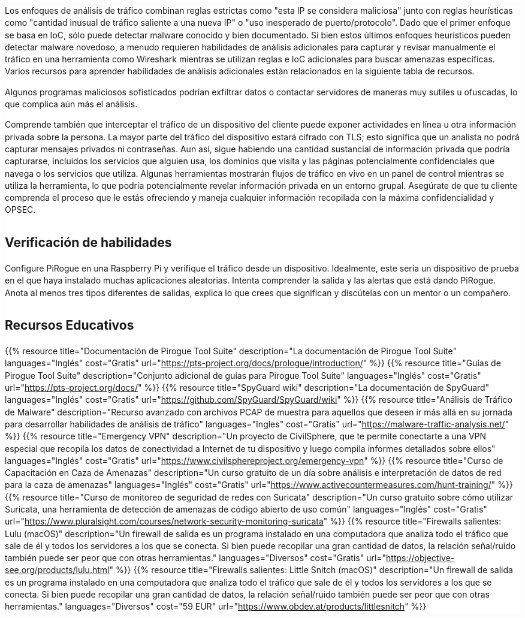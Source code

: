 Los enfoques de análisis de tráfico combinan reglas estrictas como "esta IP se considera maliciosa" junto con reglas heurísticas como "cantidad inusual de tráfico saliente a una nueva IP" o "uso inesperado de puerto/protocolo". Dado que el primer enfoque se basa en IoC, sólo puede detectar malware conocido y bien documentado. Si bien estos últimos enfoques heurísticos pueden detectar malware novedoso, a menudo requieren habilidades de análisis adicionales para capturar y revisar manualmente el tráfico en una herramienta como Wireshark mientras se utilizan reglas e IoC adicionales para buscar amenazas específicas. Varios recursos para aprender habilidades de análisis adicionales están relacionados en la siguiente tabla de recursos.

Algunos programas maliciosos sofisticados podrían exfiltrar datos o contactar servidores de maneras muy sutiles u ofuscadas, lo que complica aún más el análisis.

Comprende también que interceptar el tráfico de un dispositivo del cliente puede exponer actividades en línea u otra información privada sobre la persona. La mayor parte del tráfico del dispositivo estará cifrado con TLS; esto significa que un analista no podrá capturar mensajes privados ni contraseñas. Aun así, sigue habiendo una cantidad sustancial de información privada que podría capturarse, incluidos los servicios que alguien usa, los dominios que visita y las páginas potencialmente confidenciales que navega o los servicios que utiliza. Algunas herramientas mostrarán flujos de tráfico en vivo en un panel de control mientras se utiliza la herramienta, lo que podría potencialmente revelar información privada en un entorno grupal. Asegúrate de que tu cliente comprenda el proceso que le estás ofreciendo y maneja cualquier información recopilada con la máxima confidencialidad y OPSEC.

## Verificación de habilidades

 Configure PiRogue en una Raspberry Pi y verifique el tráfico desde un dispositivo. Idealmente, este sería un dispositivo de prueba en el que haya instalado muchas aplicaciones aleatorias. Intenta comprender la salida y las alertas que está dando PiRogue. Anota al menos tres tipos diferentes de salidas, explica lo que crees que significan y discútelas con un mentor o un compañero.

## Recursos Educativos

{{% resource title="Documentación de Pirogue Tool Suite" description="La documentación de Pirogue Tool Suite" languages="Inglés" cost="Gratis" url="https://pts-project.org/docs/prologue/introduction/" %}}
{{% resource title="Guías de Pirogue Tool Suite" description="Conjunto adicional de guías para Pirogue Tool Suite" languages="Inglés" cost="Gratis" url="https://pts-project.org/docs/" %}}
{{% resource title="SpyGuard wiki" description="La documentación de SpyGuard" languages="Inglés" cost="Gratis" url="https://github.com/SpyGuard/SpyGuard/wiki" %}}
{{% resource title="Análisis de Tráfico de Malware" description="Recurso avanzado con archivos PCAP de muestra para aquellos que deseen ir más allá en su jornada para desarrollar habilidades de análisis de tráfico" languages="Ingles" cost="Gratis" url="https://malware-traffic-analysis.net/" %}}
{{% resource title="Emergency VPN" description="Un proyecto de CivilSphere, que te permite conectarte a una VPN especial que recopila los datos de conectividad a Internet de tu dispositivo y luego compila informes detallados sobre ellos" languages="Inglés" cost="Gratis" url="https://www.civilsphereproject.org/emergency-vpn" %}}
{{% resource title="Curso de Capacitación en Caza de Amenazas" description="Un curso gratuito de un día sobre análisis e interpretación de datos de red para la caza de amenazas" languages="Inglés" cost="Gratis" url="https://www.activecountermeasures.com/hunt-training/" %}}
{{% resource title="Curso de monitoreo de seguridad de redes con Suricata" description="Un curso gratuito sobre cómo utilizar Suricata, una herramienta de detección de amenazas de código abierto de uso común" languages="Inglés" cost="Gratis" url="https://www.pluralsight.com/courses/network-security-monitoring-suricata" %}}
{{% resource title="Firewalls salientes: Lulu (macOS)" description="Un firewall de salida es un programa instalado en una computadora que analiza todo el tráfico que sale de él y todos los servidores a los que se conecta. Si bien puede recopilar una gran cantidad de datos, la relación señal/ruido también puede ser peor que con otras herramientas." languages="Diversos" cost="Gratis" url="https://objective-see.org/products/lulu.html" %}}
{{% resource title="Firewalls salientes: Little Snitch (macOS)" description="Un firewall de salida es un programa instalado en una computadora que analiza todo el tráfico que sale de él y todos los servidores a los que se conecta. Si bien puede recopilar una gran cantidad de datos, la relación señal/ruido también puede ser peor que con otras herramientas." languages="Diversos" cost="59 EUR" url="https://www.obdev.at/products/littlesnitch" %}}